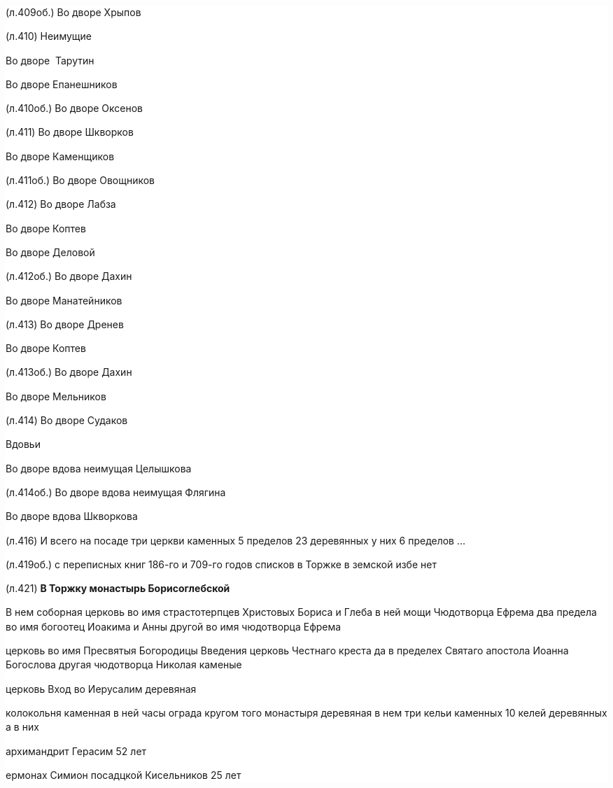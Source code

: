 (л.409об.) Во дворе Хрыпов

(л.410) Неимущие

Во дворе  Тарутин

Во дворе Епанешников

(л.410об.) Во дворе Оксенов

(л.411) Во дворе Шкворков

Во дворе Каменщиков

(л.411об.) Во дворе Овощников

(л.412) Во дворе Лабза

Во дворе Коптев

Во дворе Деловой

(л.412об.) Во дворе Дахин

Во дворе Манатейников

(л.413) Во дворе Дренев

Во дворе Коптев

(л.413об.) Во дворе Дахин

Во дворе Мельников

(л.414) Во дворе Судаков

Вдовьи

Во дворе вдова неимущая Целышкова

(л.414об.) Во дворе вдова неимущая Флягина

Во дворе вдова Шкворкова

(л.416) И всего на посаде три церкви каменных 5 пределов 23 деревянных у них 6 пределов …

(л.419об.) с переписных книг 186-го и 709-го годов списков в Торжке в земской избе нет

(л.421) **В Торжку монастырь Борисоглебской**

В нем соборная церковь во имя страстотерпцев Христовых Бориса и Глеба в ней мощи Чюдотворца Ефрема два предела во имя богоотец Иоакима и Анны другой во имя чюдотворца Ефрема

церковь во имя Пресвятыя Богородицы Введения церковь Честнаго креста да в пределех Святаго апостола Иоанна Богослова другая чюдотворца Николая каменые

церковь Вход во Иерусалим деревяная 

колокольня каменная в ней часы ограда кругом того монастыря деревяная в нем три кельи каменных 10 келей деревянных а в них

архимандрит Герасим 52 лет

ермонах Симион посадцкой Кисельников 25 лет
